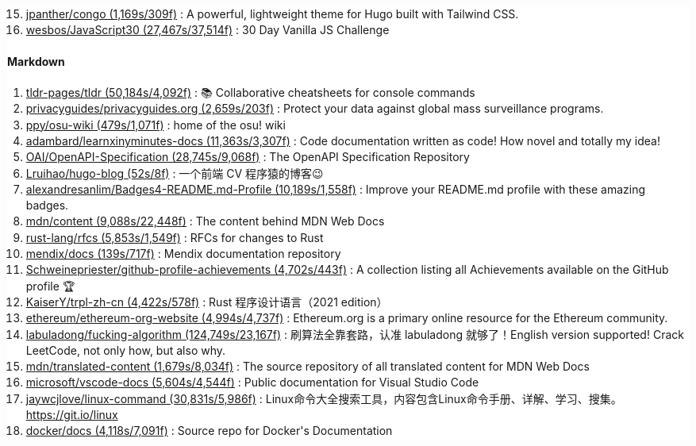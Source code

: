 15. [jpanther/congo (1,169s/309f)](https://github.com/jpanther/congo) : A powerful, lightweight theme for Hugo built with Tailwind CSS.
16. [wesbos/JavaScript30 (27,467s/37,514f)](https://github.com/wesbos/JavaScript30) : 30 Day Vanilla JS Challenge

#### Markdown
1. [tldr-pages/tldr (50,184s/4,092f)](https://github.com/tldr-pages/tldr) : 📚 Collaborative cheatsheets for console commands
2. [privacyguides/privacyguides.org (2,659s/203f)](https://github.com/privacyguides/privacyguides.org) : Protect your data against global mass surveillance programs.
3. [ppy/osu-wiki (479s/1,071f)](https://github.com/ppy/osu-wiki) : home of the osu! wiki
4. [adambard/learnxinyminutes-docs (11,363s/3,307f)](https://github.com/adambard/learnxinyminutes-docs) : Code documentation written as code! How novel and totally my idea!
5. [OAI/OpenAPI-Specification (28,745s/9,068f)](https://github.com/OAI/OpenAPI-Specification) : The OpenAPI Specification Repository
6. [Lruihao/hugo-blog (52s/8f)](https://github.com/Lruihao/hugo-blog) : 一个前端 CV 程序猿的博客😉
7. [alexandresanlim/Badges4-README.md-Profile (10,189s/1,558f)](https://github.com/alexandresanlim/Badges4-README.md-Profile) : Improve your README.md profile with these amazing badges.
8. [mdn/content (9,088s/22,448f)](https://github.com/mdn/content) : The content behind MDN Web Docs
9. [rust-lang/rfcs (5,853s/1,549f)](https://github.com/rust-lang/rfcs) : RFCs for changes to Rust
10. [mendix/docs (139s/717f)](https://github.com/mendix/docs) : Mendix documentation repository
11. [Schweinepriester/github-profile-achievements (4,702s/443f)](https://github.com/Schweinepriester/github-profile-achievements) : A collection listing all Achievements available on the GitHub profile 🏆
12. [KaiserY/trpl-zh-cn (4,422s/578f)](https://github.com/KaiserY/trpl-zh-cn) : Rust 程序设计语言（2021 edition）
13. [ethereum/ethereum-org-website (4,994s/4,737f)](https://github.com/ethereum/ethereum-org-website) : Ethereum.org is a primary online resource for the Ethereum community.
14. [labuladong/fucking-algorithm (124,749s/23,167f)](https://github.com/labuladong/fucking-algorithm) : 刷算法全靠套路，认准 labuladong 就够了！English version supported! Crack LeetCode, not only how, but also why.
15. [mdn/translated-content (1,679s/8,034f)](https://github.com/mdn/translated-content) : The source repository of all translated content for MDN Web Docs
16. [microsoft/vscode-docs (5,604s/4,544f)](https://github.com/microsoft/vscode-docs) : Public documentation for Visual Studio Code
17. [jaywcjlove/linux-command (30,831s/5,986f)](https://github.com/jaywcjlove/linux-command) : Linux命令大全搜索工具，内容包含Linux命令手册、详解、学习、搜集。https://git.io/linux
18. [docker/docs (4,118s/7,091f)](https://github.com/docker/docs) : Source repo for Docker's Documentation
